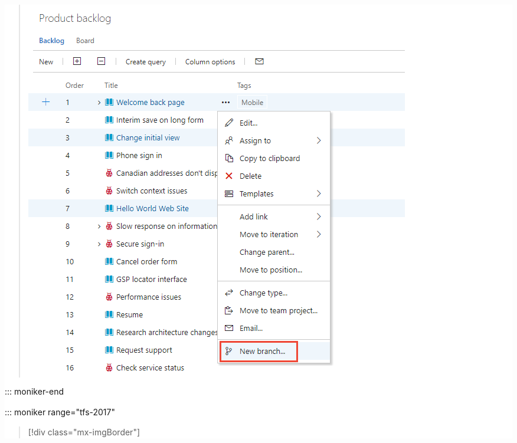 > ![Link multiple backlog items to a git branch](_img/add-link/link-git-branch.png)   

::: moniker-end

::: moniker range="tfs-2017"

> [!div class="mx-imgBorder"]  